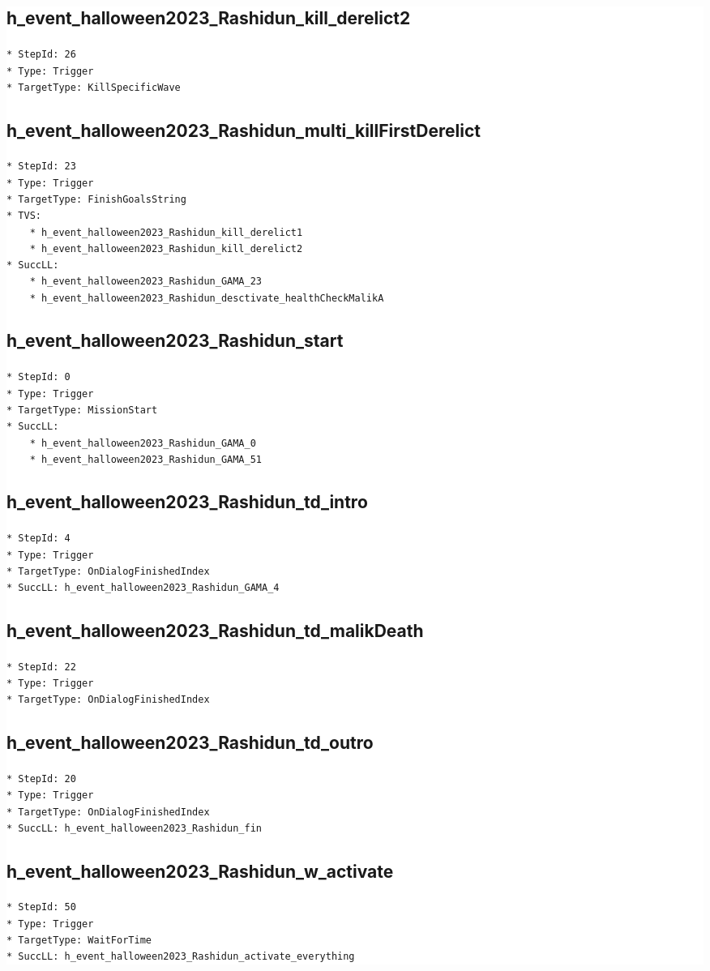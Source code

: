 ## h_event_halloween2023_Rashidun_kill_derelict2
	* StepId: 26
	* Type: Trigger
	* TargetType: KillSpecificWave

## h_event_halloween2023_Rashidun_multi_killFirstDerelict
	* StepId: 23
	* Type: Trigger
	* TargetType: FinishGoalsString
	* TVS: 
		* h_event_halloween2023_Rashidun_kill_derelict1
		* h_event_halloween2023_Rashidun_kill_derelict2
	* SuccLL: 
		* h_event_halloween2023_Rashidun_GAMA_23
		* h_event_halloween2023_Rashidun_desctivate_healthCheckMalikA

## h_event_halloween2023_Rashidun_start
	* StepId: 0
	* Type: Trigger
	* TargetType: MissionStart
	* SuccLL: 
		* h_event_halloween2023_Rashidun_GAMA_0
		* h_event_halloween2023_Rashidun_GAMA_51

## h_event_halloween2023_Rashidun_td_intro
	* StepId: 4
	* Type: Trigger
	* TargetType: OnDialogFinishedIndex
	* SuccLL: h_event_halloween2023_Rashidun_GAMA_4

## h_event_halloween2023_Rashidun_td_malikDeath
	* StepId: 22
	* Type: Trigger
	* TargetType: OnDialogFinishedIndex

## h_event_halloween2023_Rashidun_td_outro
	* StepId: 20
	* Type: Trigger
	* TargetType: OnDialogFinishedIndex
	* SuccLL: h_event_halloween2023_Rashidun_fin

## h_event_halloween2023_Rashidun_w_activate
	* StepId: 50
	* Type: Trigger
	* TargetType: WaitForTime
	* SuccLL: h_event_halloween2023_Rashidun_activate_everything
